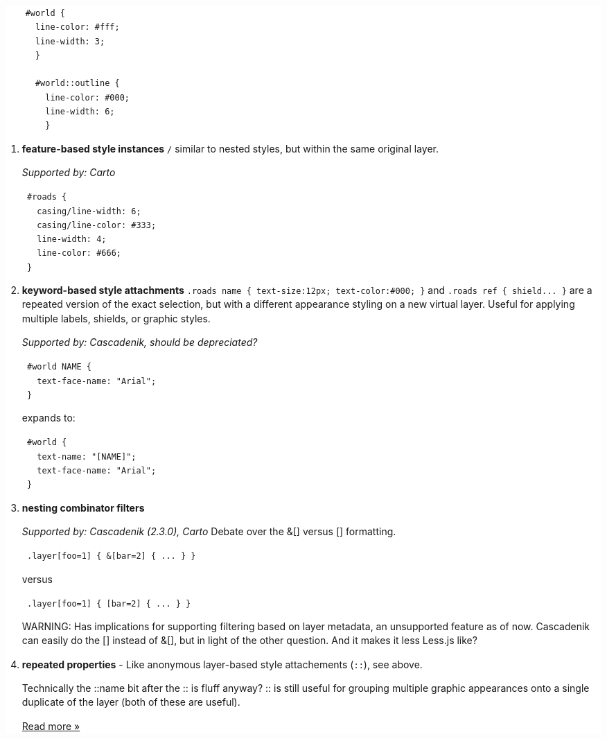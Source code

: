         #world {
          line-color: #fff;
          line-width: 3;
          }
        
          #world::outline {
            line-color: #000;
            line-width: 6;
            }
            
1. **feature-based style instances** `/` similar to nested styles, but within the same original layer. 

    _Supported by: Carto_
    
        #roads {
          casing/line-width: 6;
          casing/line-color: #333;
          line-width: 4;
          line-color: #666;
        }

1. **keyword-based style attachments** `.roads name { text-size:12px; text-color:#000; }` and `.roads ref { shield... }` are a repeated version of the exact selection, but with a different appearance styling on a new virtual layer. Useful for applying multiple labels, shields, or graphic styles.

    _Supported by: Cascadenik, should be depreciated?_
    
        #world NAME {
          text-face-name: "Arial";
        }
        
    expands to:
        
        #world {
          text-name: "[NAME]";
          text-face-name: "Arial";
        }

1. **nesting combinator filters** 

    _Supported by: Cascadenik (2.3.0), Carto_ Debate over the &[] versus [] formatting.
    
        .layer[foo=1] { &[bar=2] { ... } }
        
    versus 
        
        .layer[foo=1] { [bar=2] { ... } }
        
    WARNING: Has implications for supporting filtering based on layer metadata, an unsupported feature as of now. Cascadenik can easily do the [] instead of &[], but in light of the other question. And it makes it less Less.js like?

    
1. **repeated properties** - Like anonymous layer-based style attachements (`::`), see above. 

    Technically the ::name bit after the :: is fluff anyway? :: is still useful for grouping multiple graphic appearances onto a single duplicate of the layer (both of these are useful).

    [Read more »](http://docs.geoserver.org/stable/en/user/community/css/multivalues.html)
